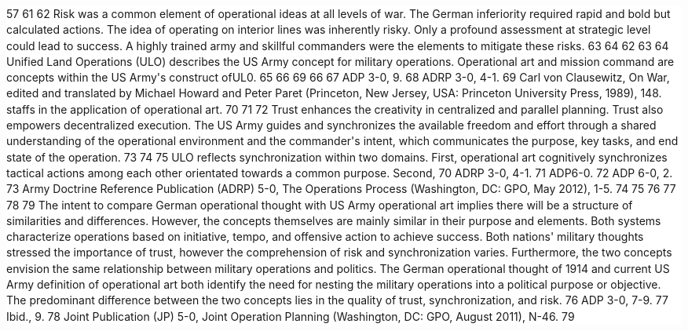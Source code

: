 57
61
62
Risk was a common element of operational ideas at all levels of war. The German inferiority required rapid and bold but calculated actions. The idea of operating on interior lines was inherently risky. Only a profound assessment at strategic level could lead to success. A highly trained army and skillful commanders were the elements to mitigate these risks. 
63
64
62
63
64
Unified Land Operations (ULO) describes the US Army concept for military operations.
Operational art and mission command are concepts within the US Army's construct ofUL0. 
65
66
69
66
67 ADP 3-0, 9.
68 ADRP 3-0, 4-1.
69 Carl von Clausewitz, On War, edited and translated by Michael Howard and Peter Paret (Princeton, New Jersey, USA: Princeton University Press, 1989), 148. staffs in the application of operational art. 
70
71
72
Trust enhances the creativity in centralized and parallel planning. Trust also empowers decentralized execution. The US Army guides and synchronizes the available freedom and effort through a shared understanding of the operational environment and the commander's intent, which communicates the purpose, key tasks, and end state of the operation. 
73
74
75
ULO reflects synchronization within two domains. First, operational art cognitively synchronizes tactical actions among each other orientated towards a common purpose. Second, 70 ADRP 3-0, 4-1.
71 ADP6-0.
72 ADP 6-0, 2.
73 Army Doctrine Reference Publication (ADRP) 5-0, The Operations Process (Washington, DC: GPO, May 2012), 1-5. 
74
75
76
77
78
79
The intent to compare German operational thought with US Army operational art implies there will be a structure of similarities and differences. However, the concepts themselves are mainly similar in their purpose and elements. Both systems characterize operations based on initiative, tempo, and offensive action to achieve success. Both nations' military thoughts stressed the importance of trust, however the comprehension of risk and synchronization varies.
Furthermore, the two concepts envision the same relationship between military operations and politics. The German operational thought of 1914 and current US Army definition of operational art both identify the need for nesting the military operations into a political purpose or objective.
The predominant difference between the two concepts lies in the quality of trust, synchronization, and risk.
76 ADP 3-0, 7-9.
77 Ibid., 9.
78 Joint Publication (JP) 5-0, Joint Operation Planning (Washington, DC: GPO, August 2011), N-46. 
79